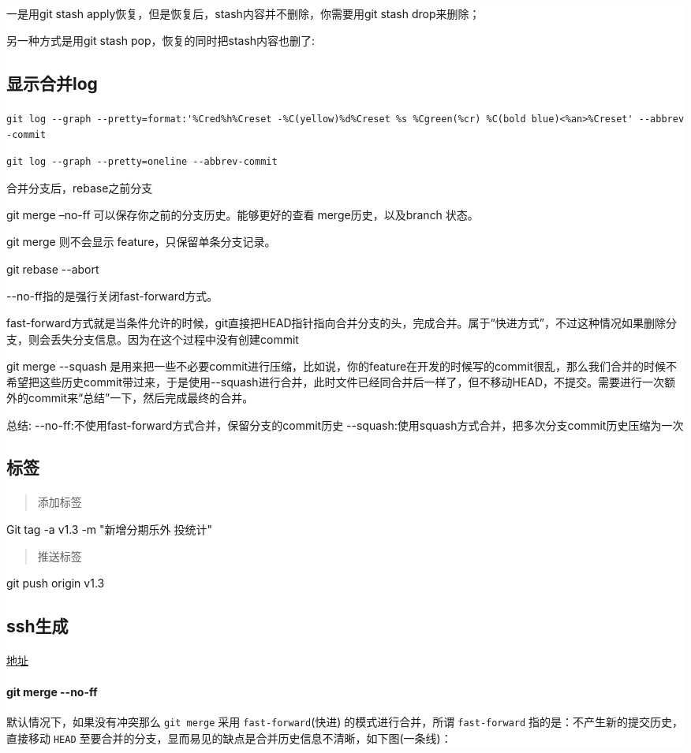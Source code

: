 一是用git stash apply恢复，但是恢复后，stash内容并不删除，你需要用git stash drop来删除；

另一种方式是用git stash pop，恢复的同时把stash内容也删了:



## 显示合并log

`git log --graph --pretty=format:'%Cred%h%Creset -%C(yellow)%d%Creset %s %Cgreen(%cr) %C(bold blue)<%an>%Creset' --abbrev-commit`


`git log --graph --pretty=oneline --abbrev-commit`


合并分支后，rebase之前分支


git merge –no-ff 可以保存你之前的分支历史。能够更好的查看 merge历史，以及branch 状态。

git merge 则不会显示 feature，只保留单条分支记录。

git rebase --abort

--no-ff指的是强行关闭fast-forward方式。

fast-forward方式就是当条件允许的时候，git直接把HEAD指针指向合并分支的头，完成合并。属于“快进方式”，不过这种情况如果删除分支，则会丢失分支信息。因为在这个过程中没有创建commit



git merge --squash 是用来把一些不必要commit进行压缩，比如说，你的feature在开发的时候写的commit很乱，那么我们合并的时候不希望把这些历史commit带过来，于是使用--squash进行合并，此时文件已经同合并后一样了，但不移动HEAD，不提交。需要进行一次额外的commit来“总结”一下，然后完成最终的合并。

总结:
--no-ff:不使用fast-forward方式合并，保留分支的commit历史
--squash:使用squash方式合并，把多次分支commit历史压缩为一次



## 标签

> 添加标签

Git tag -a v1.3 -m "新增分期乐外 投统计"

> 推送标签

git push origin  v1.3



## ssh生成

[地址](https://git-scm.com/book/zh/v2/%E6%9C%8D%E5%8A%A1%E5%99%A8%E4%B8%8A%E7%9A%84-Git-%E7%94%9F%E6%88%90-SSH-%E5%85%AC%E9%92%A5)


#### git merge --no-ff

默认情况下，如果没有冲突那么 `git merge` 采用 `fast-forward`(快进) 的模式进行合并，所谓 `fast-forward` 指的是：不产生新的提交历史，直接移动 `HEAD` 至要合并的分支，显而易见的缺点是合并历史信息不清晰，如下图(一条线)：
